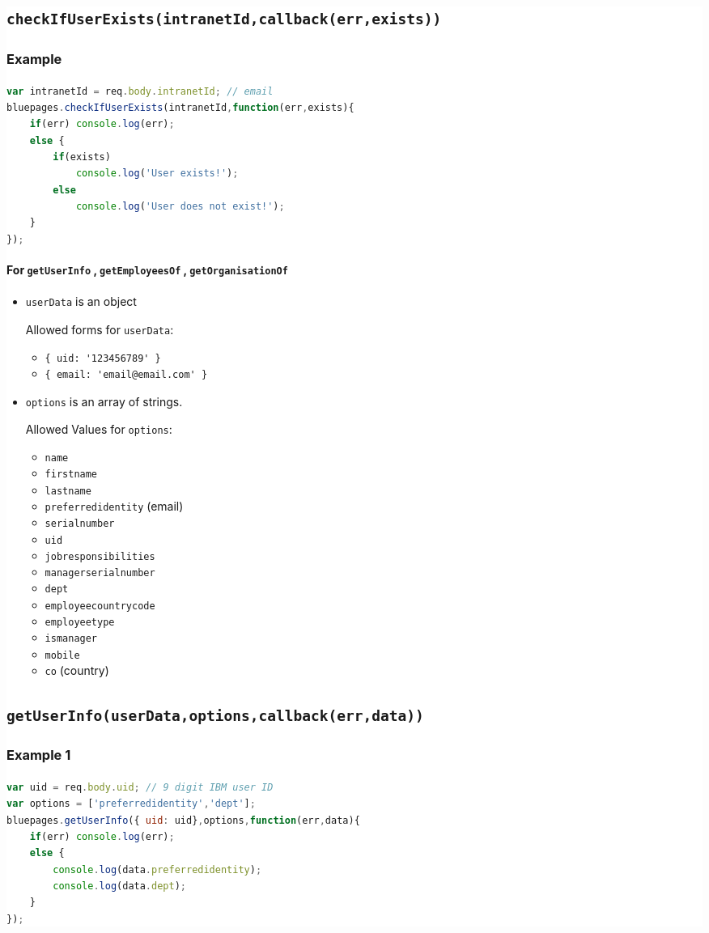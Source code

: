 ```js
```

## `checkIfUserExists(intranetId,callback(err,exists))`
### Example
```js
var intranetId = req.body.intranetId; // email
bluepages.checkIfUserExists(intranetId,function(err,exists){
	if(err) console.log(err);
	else {
		if(exists) 
			console.log('User exists!');
		else 
			console.log('User does not exist!');
	}
});
```


#### For `getUserInfo` , `getEmployeesOf` , `getOrganisationOf`

* `userData` is an object

    Allowed forms for `userData`:
    * `{ uid: '123456789' }`
    * `{ email: 'email@email.com' }`

    
* `options` is an array of strings.

    Allowed Values for `options`:
    * `name`
    * `firstname`
    * `lastname`
    * `preferredidentity` (email)
    * `serialnumber`
    * `uid`
    * `jobresponsibilities`
    * `managerserialnumber`
    * `dept`
    * `employeecountrycode`
    * `employeetype`
    * `ismanager`
    * `mobile`
    * `co` (country)




## `getUserInfo(userData,options,callback(err,data))`
### Example 1
```js
var uid = req.body.uid; // 9 digit IBM user ID
var options = ['preferredidentity','dept'];
bluepages.getUserInfo({ uid: uid},options,function(err,data){
	if(err) console.log(err);
	else {
		console.log(data.preferredidentity);
		console.log(data.dept);
	}
});
```
